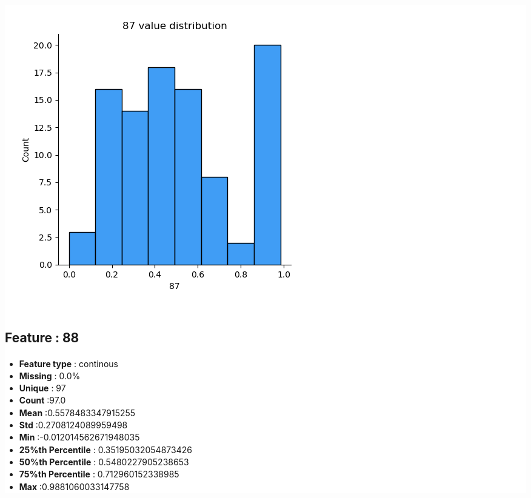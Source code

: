 ![](87.png)
## Feature : 88
- **Feature type** : continous
- **Missing** : 0.0%
- **Unique** : 97
- **Count** :97.0
- **Mean** :0.5578483347915255
- **Std** :0.2708124089959498
- **Min** :-0.012014562671948035
- **25%th Percentile** : 0.35195032054873426
- **50%th Percentile** : 0.5480227905238653
- **75%th Percentile** : 0.712960152338985
- **Max** :0.9881060033147758
